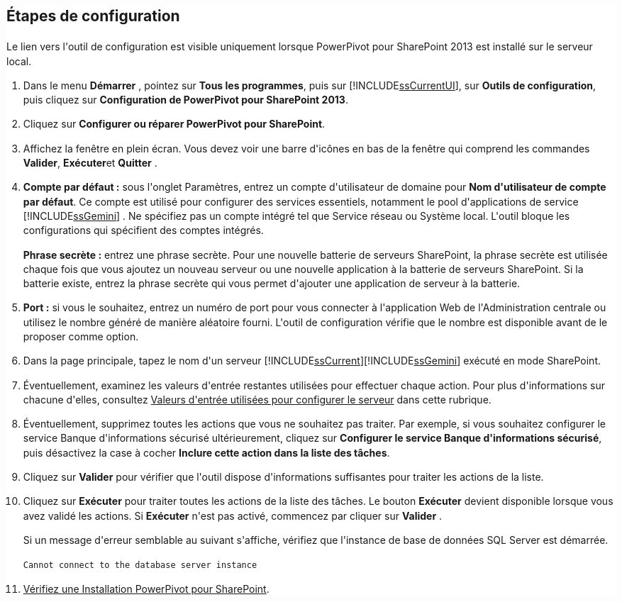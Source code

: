 ##  <a name="configuration-steps"></a><a name="bkmk_steps"></a>Étapes de configuration
 Le lien vers l'outil de configuration est visible uniquement lorsque PowerPivot pour SharePoint 2013 est installé sur le serveur local.

1.  Dans le menu **Démarrer** , pointez sur **Tous les programmes**, puis sur [!INCLUDE[ssCurrentUI](../../includes/sscurrentui-md.md)], sur **Outils de configuration**, puis cliquez sur **Configuration de PowerPivot pour SharePoint 2013**.

2.  Cliquez sur **Configurer ou réparer PowerPivot pour SharePoint**.

3.  Affichez la fenêtre en plein écran. Vous devez voir une barre d'icônes en bas de la fenêtre qui comprend les commandes **Valider**, **Exécuter**et **Quitter** .

4.  **Compte par défaut :** sous l'onglet Paramètres, entrez un compte d'utilisateur de domaine pour **Nom d'utilisateur de compte par défaut**. Ce compte est utilisé pour configurer des services essentiels, notamment le pool d'applications de service [!INCLUDE[ssGemini](../../includes/ssgemini-md.md)] . Ne spécifiez pas un compte intégré tel que Service réseau ou Système local. L'outil bloque les configurations qui spécifient des comptes intégrés.

     **Phrase secrète :** entrez une phrase secrète. Pour une nouvelle batterie de serveurs SharePoint, la phrase secrète est utilisée chaque fois que vous ajoutez un nouveau serveur ou une nouvelle application à la batterie de serveurs SharePoint. Si la batterie existe, entrez la phrase secrète qui vous permet d'ajouter une application de serveur à la batterie.

5.  **Port :** si vous le souhaitez, entrez un numéro de port pour vous connecter à l'application Web de l'Administration centrale ou utilisez le nombre généré de manière aléatoire fourni. L'outil de configuration vérifie que le nombre est disponible avant de le proposer comme option.

6.  Dans la page principale, tapez le nom d'un serveur [!INCLUDE[ssCurrent](../../includes/sscurrent-md.md)][!INCLUDE[ssGemini](../../includes/ssgemini-md.md)] exécuté en mode SharePoint.

7.  Éventuellement, examinez les valeurs d'entrée restantes utilisées pour effectuer chaque action. Pour plus d'informations sur chacune d'elles, consultez [Valeurs d'entrée utilisées pour configurer le serveur](#bkmk_input) dans cette rubrique.

8.  Éventuellement, supprimez toutes les actions que vous ne souhaitez pas traiter. Par exemple, si vous souhaitez configurer le service Banque d'informations sécurisé ultérieurement, cliquez sur **Configurer le service Banque d'informations sécurisé**, puis désactivez la case à cocher **Inclure cette action dans la liste des tâches**.

9. Cliquez sur **Valider** pour vérifier que l'outil dispose d'informations suffisantes pour traiter les actions de la liste.

10. Cliquez sur **Exécuter** pour traiter toutes les actions de la liste des tâches. Le bouton **Exécuter** devient disponible lorsque vous avez validé les actions. Si **Exécuter** n'est pas activé, commencez par cliquer sur **Valider** .

     Si un message d'erreur semblable au suivant s'affiche, vérifiez que l'instance de base de données SQL Server est démarrée.

    ```
    Cannot connect to the database server instance
    ```

11. [Vérifiez une Installation PowerPivot pour SharePoint](../instances/install-windows/verify-a-power-pivot-for-sharepoint-installation.md).
